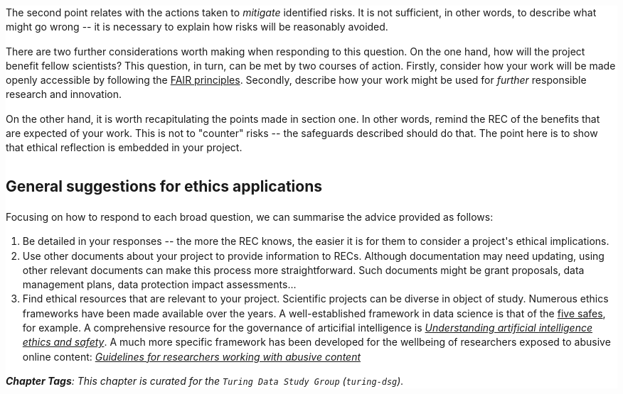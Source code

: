 The second point relates with the actions taken to *mitigate* identified risks. It is not sufficient, in other words, to describe what might go wrong -- it is necessary to explain how risks will be reasonably avoided.

There are two further considerations worth making when responding to this question. On the one hand, how will the project benefit fellow scientists? This question, in turn, can be met by two courses of action. Firstly, consider how your work will be made openly accessible by following the [FAIR principles](https://the-turing-way.netlify.app/reproducible-research/rdm/rdm-fair.html?highlight=research%20cycle). Secondly, describe how your work might be used for *further* responsible research and innovation.

On the other hand, it is worth recapitulating the points made in section one. In other words, remind the REC of the benefits that are expected of your work. This is not to "counter" risks -- the safeguards described should do that. The point here is to show that ethical reflection is embedded in your project.

## General suggestions for ethics applications
Focusing on how to respond to each broad question, we can summarise the advice provided as follows:
1. Be detailed in your responses -- the more the REC knows, the easier it is for them to consider a project's ethical implications.
2. Use other documents about your project to provide information to RECs. Although documentation may need updating, using other relevant documents can make this process more straightforward. Such documents might be grant proposals, data management plans, data protection impact assessments...
3. Find ethical resources that are relevant to your project. Scientific projects can be diverse in object of study. Numerous ethics frameworks have been made available over the years. A well-established framework in data science is that of the [five safes](https://www.ukdataservice.ac.uk/manage-data/legal-ethical/access-control/five-safes), for example. A comprehensive resource for the governance of articifial intelligence is [*Understanding artificial intelligence ethics and safety*](https://www.turing.ac.uk/sites/default/files/2019-08/understanding_artificial_intelligence_ethics_and_safety.pdf). A much more specific framework has been developed for the wellbeing of researchers exposed to abusive online content: [*Guidelines for researchers working with abusive content*](https://github.com/bvidgen/Challenges-and-frontiers-in-abusive-content-detection/blob/master/Challenges%20and%20frontiers%20in%20abusive%20content%20detection%20Appendix%20-%20researcher%20guidelines.pdf)

***Chapter Tags**: This chapter is curated for the `Turing Data Study Group` (`turing-dsg`).*
